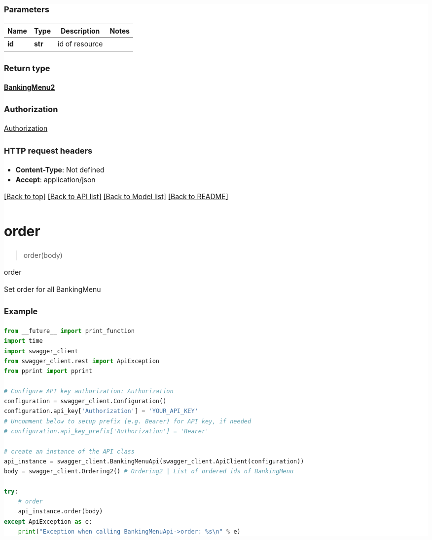### Parameters

Name | Type | Description  | Notes
------------- | ------------- | ------------- | -------------
 **id** | **str**| id of resource | 

### Return type

[**BankingMenu2**](BankingMenu2.md)

### Authorization

[Authorization](../README.md#Authorization)

### HTTP request headers

 - **Content-Type**: Not defined
 - **Accept**: application/json

[[Back to top]](#) [[Back to API list]](../README.md#documentation-for-api-endpoints) [[Back to Model list]](../README.md#documentation-for-models) [[Back to README]](../README.md)

# **order**
> order(body)

order

Set order for all BankingMenu

### Example
```python
from __future__ import print_function
import time
import swagger_client
from swagger_client.rest import ApiException
from pprint import pprint

# Configure API key authorization: Authorization
configuration = swagger_client.Configuration()
configuration.api_key['Authorization'] = 'YOUR_API_KEY'
# Uncomment below to setup prefix (e.g. Bearer) for API key, if needed
# configuration.api_key_prefix['Authorization'] = 'Bearer'

# create an instance of the API class
api_instance = swagger_client.BankingMenuApi(swagger_client.ApiClient(configuration))
body = swagger_client.Ordering2() # Ordering2 | List of ordered ids of BankingMenu

try:
    # order
    api_instance.order(body)
except ApiException as e:
    print("Exception when calling BankingMenuApi->order: %s\n" % e)
```

